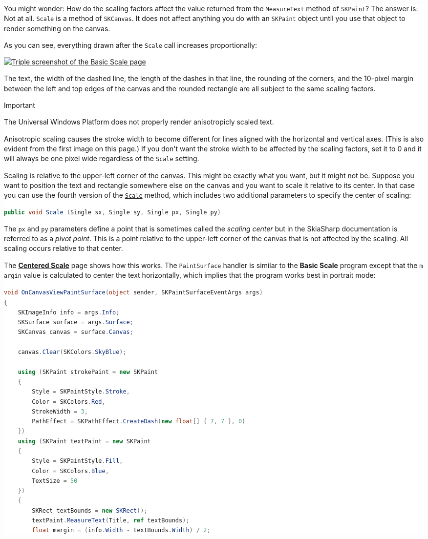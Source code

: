 You might wonder: How do the scaling factors affect the value returned from the `MeasureText` method of `SKPaint`? The answer is: Not at all. `Scale` is a method of `SKCanvas`. It does not affect anything you do with an `SKPaint` object until you use that object to render something on the canvas.

As you can see, everything drawn after the `Scale` call increases proportionally:

[![Triple screenshot of the Basic Scale page](scale-images/basicscale-small.png)](scale-images/basicscale-large.png#lightbox "Triple screenshot of the Basic Scale page")

The text, the width of the dashed line, the length of the dashes in that line, the rounding of the corners, and the 10-pixel margin between the left and top edges of the canvas and the rounded rectangle are all subject to the same scaling factors.

> [!IMPORTANT]
> The Universal Windows Platform does not properly render anisotropicly scaled text.

Anisotropic scaling causes the stroke width to become different for lines aligned with the horizontal and vertical axes. (This is also evident from the first image on this page.) If you don't want the stroke width to be affected by the scaling factors, set it to 0 and it will always be one pixel wide regardless of the `Scale` setting.

Scaling is relative to the upper-left corner of the canvas. This might be exactly what you want, but it might not be. Suppose you want to position the text and rectangle somewhere else on the canvas and you want to scale it relative to its center. In that case you can use the fourth version of the [`Scale`](xref:SkiaSharp.SKCanvas.Scale(System.Single,System.Single,System.Single,System.Single)) method, which includes two additional parameters to specify the center of scaling:

```csharp
public void Scale (Single sx, Single sy, Single px, Single py)
```

The `px` and `py` parameters define a point that is sometimes called the *scaling center* but in the SkiaSharp documentation is referred to as a *pivot point*. This is a point relative to the upper-left corner of the canvas that is not affected by the scaling. All scaling occurs relative to that center.

The [**Centered Scale**](https://github.com/xamarin/xamarin-forms-samples/blob/master/SkiaSharpForms/Demos/Demos/SkiaSharpFormsDemos/Transforms/CenteredScalePage.xaml.cs) page shows how this works. The `PaintSurface` handler is similar to the **Basic Scale** program except that the `margin` value is calculated to center the text horizontally, which implies that the program works best in portrait mode:

```csharp
void OnCanvasViewPaintSurface(object sender, SKPaintSurfaceEventArgs args)
{
    SKImageInfo info = args.Info;
    SKSurface surface = args.Surface;
    SKCanvas canvas = surface.Canvas;

    canvas.Clear(SKColors.SkyBlue);

    using (SKPaint strokePaint = new SKPaint
    {
        Style = SKPaintStyle.Stroke,
        Color = SKColors.Red,
        StrokeWidth = 3,
        PathEffect = SKPathEffect.CreateDash(new float[] { 7, 7 }, 0)
    })
    using (SKPaint textPaint = new SKPaint
    {
        Style = SKPaintStyle.Fill,
        Color = SKColors.Blue,
        TextSize = 50
    })
    {
        SKRect textBounds = new SKRect();
        textPaint.MeasureText(Title, ref textBounds);
        float margin = (info.Width - textBounds.Width) / 2;

```